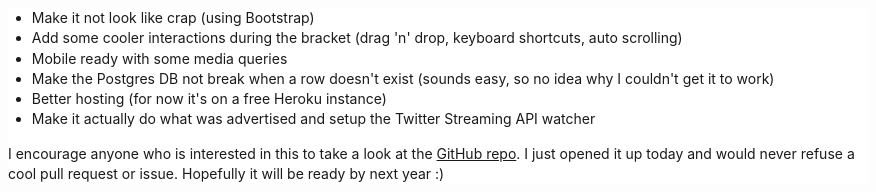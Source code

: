 - Make it not look like crap (using Bootstrap)
- Add some cooler interactions during the bracket (drag 'n' drop, keyboard shortcuts, auto scrolling)
- Mobile ready with some media queries
- Make the Postgres DB not break when a row doesn't exist (sounds easy, so no idea why I couldn't get it to work)
- Better hosting (for now it's on a free Heroku instance)
- Make it actually do what was advertised and setup the Twitter Streaming API watcher

I encourage anyone who is interested in this to take a look at the [GitHub repo](https://github.com/lukekarrys/tweetyourbracket.com). I just opened it up today and would never refuse a cool pull request or issue. Hopefully it will be ready by next year :)

